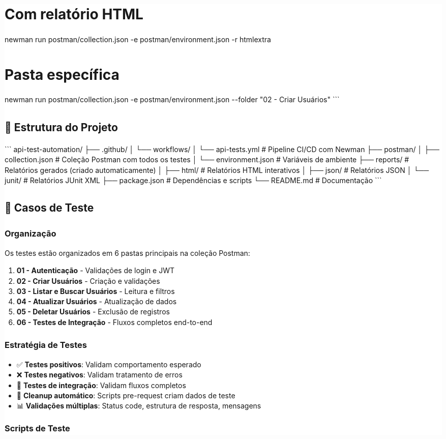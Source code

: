 # Com relatório HTML
newman run postman/collection.json -e postman/environment.json -r htmlextra

# Pasta específica
newman run postman/collection.json -e postman/environment.json --folder "02 - Criar Usuários"
\`\`\`

## 📁 Estrutura do Projeto

\`\`\`
api-test-automation/
├── .github/
│   └── workflows/
│       └── api-tests.yml          # Pipeline CI/CD com Newman
├── postman/
│   ├── collection.json            # Coleção Postman com todos os testes
│   └── environment.json           # Variáveis de ambiente
├── reports/                       # Relatórios gerados (criado automaticamente)
│   ├── html/                      # Relatórios HTML interativos
│   ├── json/                      # Relatórios JSON
│   └── junit/                     # Relatórios JUnit XML
├── package.json                   # Dependências e scripts
└── README.md                      # Documentação
\`\`\`

## 📝 Casos de Teste

### Organização

Os testes estão organizados em 6 pastas principais na coleção Postman:

1. **01 - Autenticação** - Validações de login e JWT
2. **02 - Criar Usuários** - Criação e validações
3. **03 - Listar e Buscar Usuários** - Leitura e filtros
4. **04 - Atualizar Usuários** - Atualização de dados
5. **05 - Deletar Usuários** - Exclusão de registros
6. **06 - Testes de Integração** - Fluxos completos end-to-end

### Estratégia de Testes

- ✅ **Testes positivos**: Validam comportamento esperado
- ❌ **Testes negativos**: Validam tratamento de erros
- 🔄 **Testes de integração**: Validam fluxos completos
- 🧹 **Cleanup automático**: Scripts pre-request criam dados de teste
- 📊 **Validações múltiplas**: Status code, estrutura de resposta, mensagens

### Scripts de Teste
